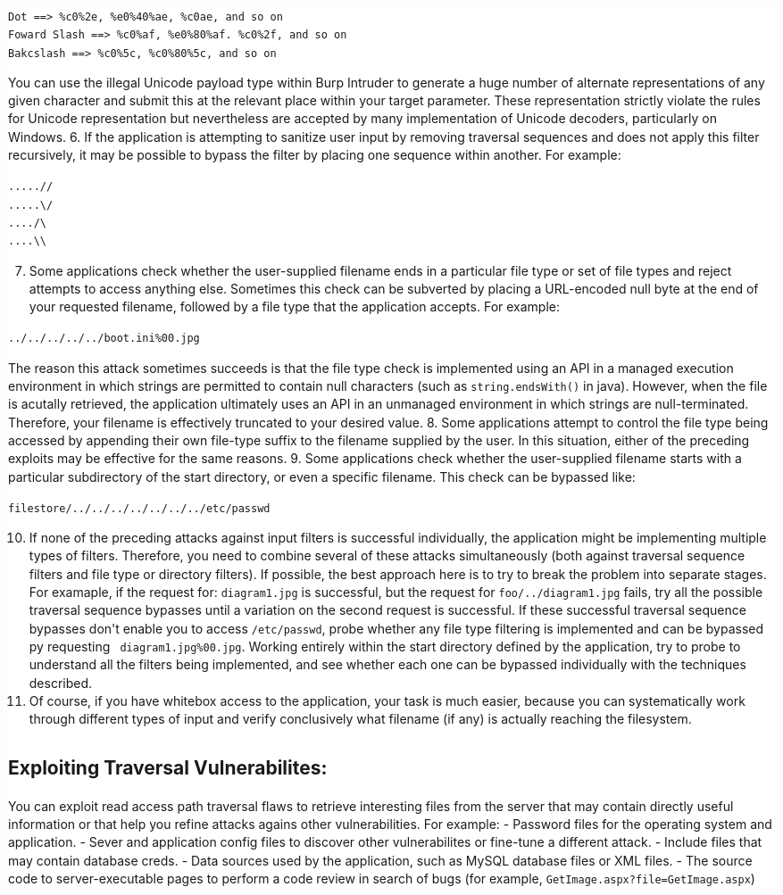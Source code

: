 ```
Dot ==> %c0%2e, %e0%40%ae, %c0ae, and so on
Foward Slash ==> %c0%af, %e0%80%af. %c0%2f, and so on
Bakcslash ==> %c0%5c, %c0%80%5c, and so on
```
You can use the illegal Unicode payload type within Burp Intruder to generate a huge number of alternate representations of any given character and submit this at the relevant place within your target parameter. These representation strictly violate the rules for Unicode representation but nevertheless are accepted by many implementation of Unicode decoders, particularly on Windows.
6. If the application is attempting to sanitize user input by removing traversal sequences and does not apply this filter recursively, it may be possible to bypass the filter by placing one sequence within another. For example:
```
.....//
.....\/
..../\
....\\
```
7. Some applications check whether the user-supplied filename ends in a particular file type or set of file types and reject attempts to access anything else. Sometimes this check can be subverted by placing a URL-encoded null byte at the end of your requested filename, followed by a file type that the application accepts. For example:
```
../../../../../boot.ini%00.jpg
```
The reason this attack sometimes succeeds is that the file type check is implemented using an API in a managed execution environment in which strings are permitted to contain null characters (such as `string.endsWith()` in java). However, when the file is acutally retrieved, the application ultimately uses an API in an unmanaged environment in which strings are null-terminated. Therefore, your filename is effectively truncated to your desired value.
8. Some applications attempt to control the file type being accessed by appending their own file-type suffix to the filename supplied by the user. In this situation, either of the preceding exploits may be effective for the same reasons.
9. Some applications check whether the user-supplied filename starts with a particular subdirectory of the start directory, or even a specific filename. This check can be bypassed like:
```
filestore/../../../../../../../etc/passwd
```
10. If none of the preceding attacks against input filters is successful individually, the application might be implementing multiple types of filters. Therefore, you need to combine several of these attacks simultaneously (both against traversal sequence filters and file type or directory filters). If possible, the best approach here is to try to break the problem into separate stages. For examaple, if the request for: `diagram1.jpg` is successful, but the request for `foo/../diagram1.jpg` fails, try all the possible traversal sequence bypasses until a variation on the second request is successful. If these successful traversal sequence bypasses don't enable you to access `/etc/passwd`, probe whether any file type filtering is implemented and can be bypassed py requesting ` diagram1.jpg%00.jpg`. 
Working entirely within the start directory defined by the application, try to probe to understand all the filters being implemented, and see whether each one can be bypassed individually with the techniques described.
11. Of course, if you have whitebox access to the application, your task is much easier, because you can systematically work through different types of input and verify conclusively what filename (if any) is actually reaching the filesystem.
## **Exploiting Traversal Vulnerabilites**:
You can exploit read access path traversal flaws to retrieve interesting files from the server that may contain directly useful information or that help you refine attacks agains other vulnerabilities. For example:
	- Password files for the operating system and application.
	- Sever and application config files to discover other vulnerabilites or fine-tune a different attack.
	- Include files that may contain database creds.
	- Data sources used by the application, such as MySQL database files or XML files.
	- The source code to server-executable pages to perform a code review in search of bugs (for example, `GetImage.aspx?file=GetImage.aspx`)
